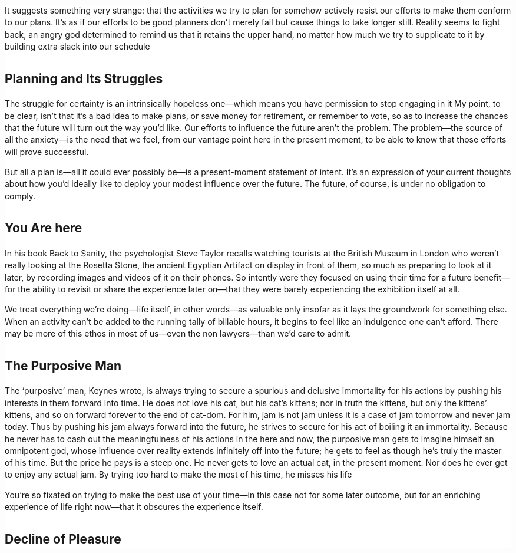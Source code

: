 It suggests something very strange: that the activities we try to plan for somehow actively resist our efforts to make them conform to our plans. It’s as if our efforts to be good planners don’t merely fail but cause things to take longer still. Reality seems to fight back, an angry god determined to remind us that it retains the upper hand, no matter how much we try to supplicate to it by building extra slack into our schedule

## Planning and Its Struggles

The struggle for certainty is an intrinsically hopeless one—which means you have permission to stop engaging in it My point, to be clear, isn’t that it’s a bad idea to make plans, or save money for retirement, or remember to vote, so as to increase the chances that the future will turn out the way you’d like. Our efforts to influence the future aren’t the problem. The problem—the source of all the anxiety—is the need that we feel, from our vantage point here in the present moment, to be able to know that those efforts will prove successful.

But all a plan is—all it could ever possibly be—is a present-moment statement of intent. It’s an expression of your current thoughts about how you’d ideally like to deploy your modest influence over the future. The future, of course, is under no obligation to comply.

## You Are here

In his book Back to Sanity, the psychologist Steve Taylor recalls watching tourists at the British Museum in London who weren’t really looking at the Rosetta Stone, the ancient Egyptian Artifact on display in front of them, so much as preparing to look at it later, by recording images and videos of it on their phones. So intently were they focused on using their time for a future benefit—for the ability to revisit or share the experience later on—that they were barely experiencing the exhibition itself at all.

We treat everything we’re doing—life itself, in other words—as valuable only insofar as it lays the groundwork for something else. When an activity can’t be added to the running tally of billable hours, it begins to feel like an indulgence one can’t afford. There may be more of this ethos in most of us—even the non lawyers—than we’d care to admit.

## The Purposive Man

The ‘purposive’ man, Keynes wrote, is always trying to secure a spurious and delusive immortality for his actions by pushing his interests in them forward into time. He does not love his cat, but his cat’s kittens; nor in truth the kittens, but only the kittens’ kittens, and so on forward forever to the end of cat-dom. For him, jam is not jam unless it is a case of jam tomorrow and never jam today. Thus by pushing his jam always forward into the future, he strives to secure for his act of boiling it an immortality. Because he never has to cash out the meaningfulness of his actions in the here and now, the purposive man gets to imagine himself an omnipotent god, whose influence over reality extends infinitely off into the future; he gets to feel as though he’s truly the master of his time. But the price he pays is a steep one. He never gets to love an actual cat, in the present moment. Nor does he ever get to enjoy any actual jam. By trying too hard to make the most of his time, he misses his life

You’re so fixated on trying to make the best use of your time—in this case not for some later outcome, but for an enriching experience of life right now—that it obscures the experience itself.

## Decline of Pleasure
